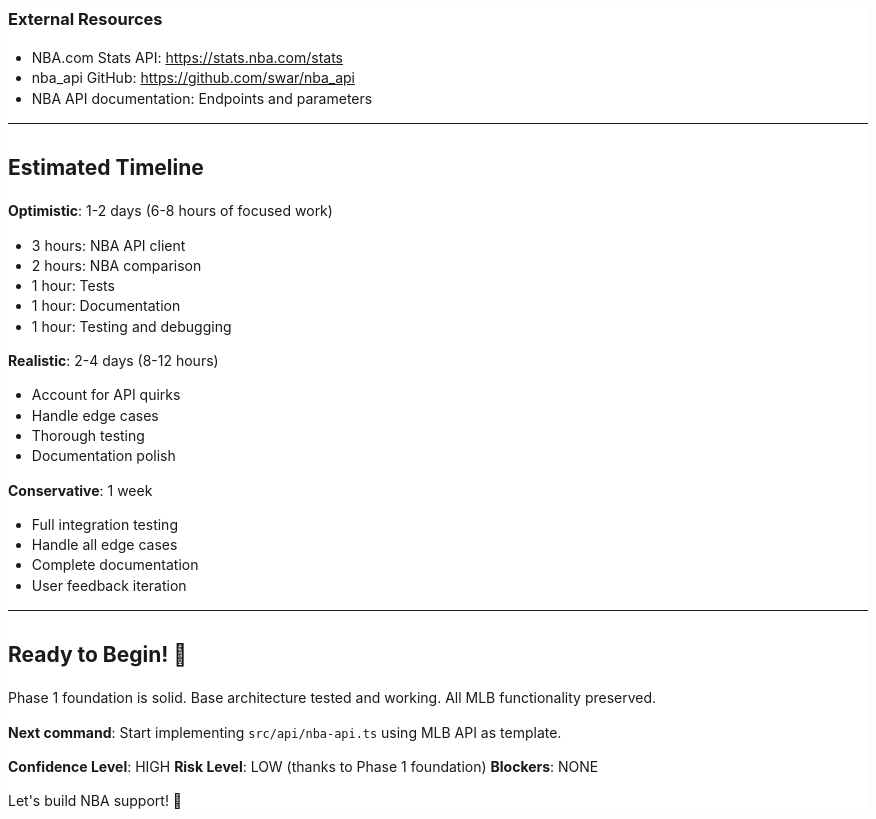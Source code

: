 ### External Resources
- NBA.com Stats API: https://stats.nba.com/stats
- nba_api GitHub: https://github.com/swar/nba_api
- NBA API documentation: Endpoints and parameters

---

## Estimated Timeline

**Optimistic**: 1-2 days (6-8 hours of focused work)
- 3 hours: NBA API client
- 2 hours: NBA comparison
- 1 hour: Tests
- 1 hour: Documentation
- 1 hour: Testing and debugging

**Realistic**: 2-4 days (8-12 hours)
- Account for API quirks
- Handle edge cases
- Thorough testing
- Documentation polish

**Conservative**: 1 week
- Full integration testing
- Handle all edge cases
- Complete documentation
- User feedback iteration

---

## Ready to Begin! 🚀

Phase 1 foundation is solid. Base architecture tested and working. All MLB functionality preserved. 

**Next command**: Start implementing `src/api/nba-api.ts` using MLB API as template.

**Confidence Level**: HIGH
**Risk Level**: LOW (thanks to Phase 1 foundation)
**Blockers**: NONE

Let's build NBA support! 🏀
